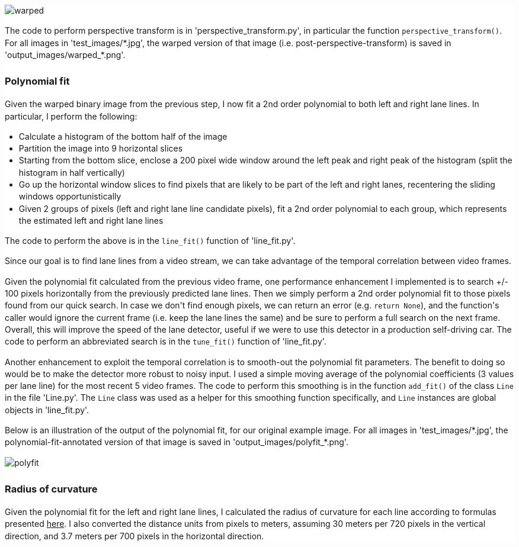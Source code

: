 ![warped](output_images/warped_test2.png)

The code to perform perspective transform is in 'perspective_transform.py', in particular the function `perspective_transform()`. For all images in 'test_images/\*.jpg', the warped version of that image (i.e. post-perspective-transform) is saved in 'output_images/warped_\*.png'.

### Polynomial fit
Given the warped binary image from the previous step, I now fit a 2nd order polynomial to both left and right lane lines. In particular, I perform the following:

* Calculate a histogram of the bottom half of the image
* Partition the image into 9 horizontal slices
* Starting from the bottom slice, enclose a 200 pixel wide window around the left peak and right peak of the histogram (split the histogram in half vertically)
* Go up the horizontal window slices to find pixels that are likely to be part of the left and right lanes, recentering the sliding windows opportunistically
* Given 2 groups of pixels (left and right lane line candidate pixels), fit a 2nd order polynomial to each group, which represents the estimated left and right lane lines

The code to perform the above is in the `line_fit()` function of 'line_fit.py'.

Since our goal is to find lane lines from a video stream, we can take advantage of the temporal correlation between video frames.

Given the polynomial fit calculated from the previous video frame, one performance enhancement I implemented is to search +/- 100 pixels horizontally from the previously predicted lane lines. Then we simply perform a 2nd order polynomial fit to those pixels found from our quick search. In case we don't find enough pixels, we can return an error (e.g. `return None`), and the function's caller would ignore the current frame (i.e. keep the lane lines the same) and be sure to perform a full search on the next frame. Overall, this will improve the speed of the lane detector, useful if we were to use this detector in a production self-driving car. The code to perform an abbreviated search is in the `tune_fit()` function of 'line_fit.py'.

Another enhancement to exploit the temporal correlation is to smooth-out the polynomial fit parameters. The benefit to doing so would be to make the detector more robust to noisy input. I used a simple moving average of the polynomial coefficients (3 values per lane line) for the most recent 5 video frames. The code to perform this smoothing is in the function `add_fit()` of the class `Line` in the file 'Line.py'. The `Line` class was used as a helper for this smoothing function specifically, and `Line` instances are global objects in 'line_fit.py'.

Below is an illustration of the output of the polynomial fit, for our original example image. For all images in 'test_images/\*.jpg', the polynomial-fit-annotated version of that image is saved in 'output_images/polyfit_\*.png'.

![polyfit](output_images/polyfit_test2.png)

### Radius of curvature
Given the polynomial fit for the left and right lane lines, I calculated the radius of curvature for each line according to formulas presented [here](http://www.intmath.com/applications-differentiation/8-radius-curvature.php). I also converted the distance units from pixels to meters, assuming 30 meters per 720 pixels in the vertical direction, and 3.7 meters per 700 pixels in the horizontal direction.
